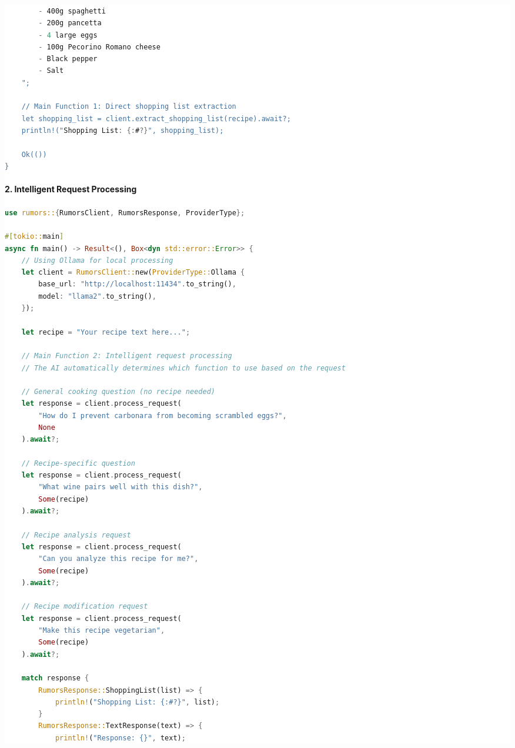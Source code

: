 ```rust
        - 400g spaghetti
        - 200g pancetta
        - 4 large eggs
        - 100g Pecorino Romano cheese
        - Black pepper
        - Salt
    ";
    
    // Main Function 1: Direct shopping list extraction
    let shopping_list = client.extract_shopping_list(recipe).await?;
    println!("Shopping List: {:#?}", shopping_list);
    
    Ok(())
}
```

#### 2. Intelligent Request Processing

```rust
use rumors::{RumorsClient, RumorsResponse, ProviderType};

#[tokio::main]
async fn main() -> Result<(), Box<dyn std::error::Error>> {
    // Using Ollama for local processing
    let client = RumorsClient::new(ProviderType::Ollama {
        base_url: "http://localhost:11434".to_string(),
        model: "llama2".to_string(),
    });
    
    let recipe = "Your recipe text here...";
    
    // Main Function 2: Intelligent request processing
    // The AI automatically determines which function to use based on the request
    
    // General cooking question (no recipe needed)
    let response = client.process_request(
        "How do I prevent carbonara from becoming scrambled eggs?",
        None
    ).await?;
    
    // Recipe-specific question
    let response = client.process_request(
        "What wine pairs well with this dish?",
        Some(recipe)
    ).await?;
    
    // Recipe analysis request
    let response = client.process_request(
        "Can you analyze this recipe for me?",
        Some(recipe)
    ).await?;
    
    // Recipe modification request
    let response = client.process_request(
        "Make this recipe vegetarian",
        Some(recipe)
    ).await?;
    
    match response {
        RumorsResponse::ShoppingList(list) => {
            println!("Shopping List: {:#?}", list);
        }
        RumorsResponse::TextResponse(text) => {
            println!("Response: {}", text);
```
